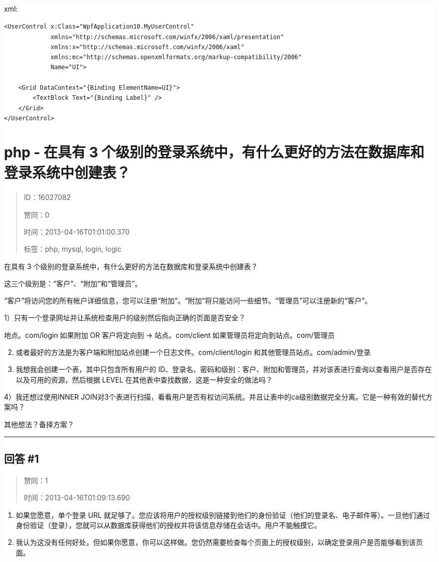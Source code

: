 xml:

```
<UserControl x:Class="WpfApplication10.MyUserControl"
             xmlns="http://schemas.microsoft.com/winfx/2006/xaml/presentation"
             xmlns:x="http://schemas.microsoft.com/winfx/2006/xaml"
             xmlns:mc="http://schemas.openxmlformats.org/markup-compatibility/2006" 
             Name="UI">

    <Grid DataContext="{Binding ElementName=UI}">
        <TextBlock Text="{Binding Label}" />
    </Grid>
</UserControl> 
```

# php - 在具有 3 个级别的登录系统中，有什么更好的方法在数据库和登录系统中创建表？

> ID：16027082
> 
> 赞同：0
> 
> 时间：2013-04-16T01:01:00.370
> 
> 标签：php, mysql, login, logic

在具有 3 个级别的登录系统中，有什么更好的方法在数据库和登录系统中创建表？

这三个级别是：“客户”、“附加”和“管理员”。

“客户”将访问您的所有帐户详细信息，您可以注册“附加”。“附加”将只能访问一些细节。“管理员”可以注册新的“客户”。

1）只有一个登录网址并让系统检查用户的级别然后指向正确的页面是否安全？

地点。com/login 如果附加 OR 客户将定向到 -> 站点。com/client 如果管理员将定向到站点。com/管理员

2) 或者最好的方法是为客户端和附加站点创建一个日志文件。com/client/login 和其他管理员站点。com/admin/登录

3) 我想我会创建一个表，其中只包含所有用户的 ID、登录名、密码和级别：客户、附加和管理员，并对该表进行查询以查看用户是否存在以及可用的资源，然后根据 LEVEL 在其他表中查找数据，这是一种安全的做法吗？

4）我还想过使用INNER JOIN对3个表进行扫描，看看用户是否有权访问系统。并且让表中的ca级别数据完全分离。它是一种有效的替代方案吗？

其他想法？备择方案？

* * *

## 回答 #1

> 赞同：1
> 
> 时间：2013-04-16T01:09:13.690

1.  如果您愿意，单个登录 URL 就足够了。您应该将用户的授权级别链接到他们的身份验证（他们的登录名、电子邮件等）。一旦他们通过身份验证（登录），您就可以从数据库获得他们的授权并将该信息存储在会话中。用户不能触摸它。

2.  我认为这没有任何好处，但如果你愿意，你可以这样做。您仍然需要检查每个页面上的授权级别，以确定登录用户是否能够看到该页面。
